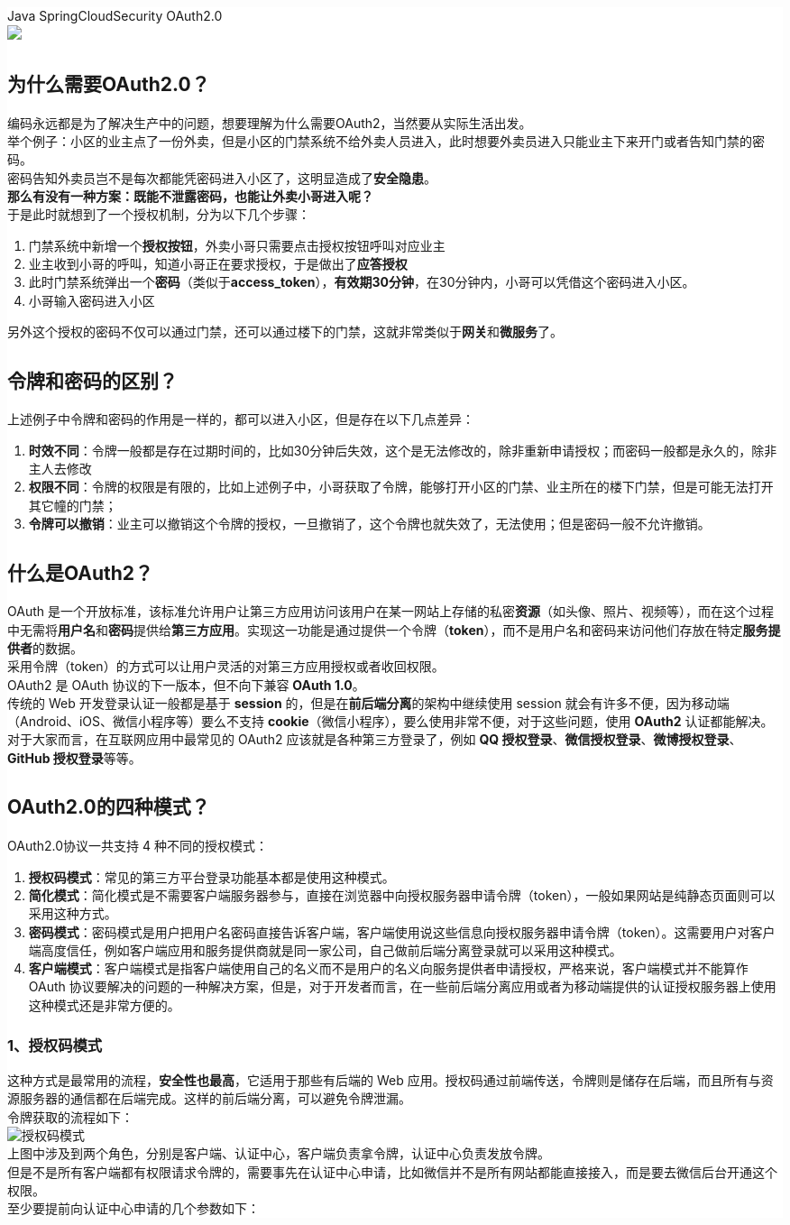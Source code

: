 Java SpringCloudSecurity OAuth2.0<br />![](https://cdn.nlark.com/yuque/0/2021/webp/396745/1640911841902-050fe162-2c62-479a-9f40-edc3dff0f71e.webp#clientId=u0d470160-2d8d-4&from=paste&id=ube720680&originHeight=1427&originWidth=865&originalType=url&ratio=1&rotation=0&showTitle=false&status=done&style=none&taskId=u63a15f3c-6679-4bd1-a6dc-2f563e3db2e&title=)
<a name="DT8sE"></a>
## 为什么需要OAuth2.0？
编码永远都是为了解决生产中的问题，想要理解为什么需要OAuth2，当然要从实际生活出发。<br />举个例子：小区的业主点了一份外卖，但是小区的门禁系统不给外卖人员进入，此时想要外卖员进入只能业主下来开门或者告知门禁的密码。<br />密码告知外卖员岂不是每次都能凭密码进入小区了，这明显造成了**安全隐患**。<br />**那么有没有一种方案：既能不泄露密码，也能让外卖小哥进入呢？**<br />于是此时就想到了一个授权机制，分为以下几个步骤：

1. 门禁系统中新增一个**授权按钮**，外卖小哥只需要点击授权按钮呼叫对应业主
2. 业主收到小哥的呼叫，知道小哥正在要求授权，于是做出了**应答授权**
3. 此时门禁系统弹出一个**密码**（类似于**access_token**），**有效期30分钟**，在30分钟内，小哥可以凭借这个密码进入小区。
4. 小哥输入密码进入小区

另外这个授权的密码不仅可以通过门禁，还可以通过楼下的门禁，这就非常类似于**网关**和**微服务**了。
<a name="XkelX"></a>
## 令牌和密码的区别？
上述例子中令牌和密码的作用是一样的，都可以进入小区，但是存在以下几点差异：

1. **时效不同**：令牌一般都是存在过期时间的，比如30分钟后失效，这个是无法修改的，除非重新申请授权；而密码一般都是永久的，除非主人去修改
2. **权限不同**：令牌的权限是有限的，比如上述例子中，小哥获取了令牌，能够打开小区的门禁、业主所在的楼下门禁，但是可能无法打开其它幢的门禁；
3. **令牌可以撤销**：业主可以撤销这个令牌的授权，一旦撤销了，这个令牌也就失效了，无法使用；但是密码一般不允许撤销。
<a name="cpeww"></a>
## 什么是OAuth2？
OAuth 是一个开放标准，该标准允许用户让第三方应用访问该用户在某一网站上存储的私密**资源**（如头像、照片、视频等），而在这个过程中无需将**用户名**和**密码**提供给**第三方应用**。实现这一功能是通过提供一个令牌（**token**），而不是用户名和密码来访问他们存放在特定**服务提供者**的数据。<br />采用令牌（token）的方式可以让用户灵活的对第三方应用授权或者收回权限。<br />OAuth2 是 OAuth 协议的下一版本，但不向下兼容 **OAuth 1.0**。<br />传统的 Web 开发登录认证一般都是基于 **session** 的，但是在**前后端分离**的架构中继续使用 session 就会有许多不便，因为移动端（Android、iOS、微信小程序等）要么不支持 **cookie**（微信小程序），要么使用非常不便，对于这些问题，使用 **OAuth2** 认证都能解决。<br />对于大家而言，在互联网应用中最常见的 OAuth2 应该就是各种第三方登录了，例如 **QQ 授权登录**、**微信授权登录**、**微博授权登录**、**GitHub 授权登录**等等。
<a name="i0IRs"></a>
## OAuth2.0的四种模式？
OAuth2.0协议一共支持 4 种不同的授权模式：

1. **授权码模式**：常见的第三方平台登录功能基本都是使用这种模式。
2. **简化模式**：简化模式是不需要客户端服务器参与，直接在浏览器中向授权服务器申请令牌（token），一般如果网站是纯静态页面则可以采用这种方式。
3. **密码模式**：密码模式是用户把用户名密码直接告诉客户端，客户端使用说这些信息向授权服务器申请令牌（token）。这需要用户对客户端高度信任，例如客户端应用和服务提供商就是同一家公司，自己做前后端分离登录就可以采用这种模式。
4. **客户端模式**：客户端模式是指客户端使用自己的名义而不是用户的名义向服务提供者申请授权，严格来说，客户端模式并不能算作 OAuth 协议要解决的问题的一种解决方案，但是，对于开发者而言，在一些前后端分离应用或者为移动端提供的认证授权服务器上使用这种模式还是非常方便的。
<a name="jICru"></a>
### 1、授权码模式
这种方式是最常用的流程，**安全性也最高**，它适用于那些有后端的 Web 应用。授权码通过前端传送，令牌则是储存在后端，而且所有与资源服务器的通信都在后端完成。这样的前后端分离，可以避免令牌泄漏。<br />令牌获取的流程如下：<br />![授权码模式](https://cdn.nlark.com/yuque/0/2021/webp/396745/1640911841896-de7191f8-9a3f-45fb-b499-7a5fb30031e0.webp#clientId=u0d470160-2d8d-4&from=paste&id=ud1e4d2bd&originHeight=370&originWidth=652&originalType=url&ratio=1&rotation=0&showTitle=true&status=done&style=shadow&taskId=uab5ef3e8-e490-4d17-8f30-45cb232dd5e&title=%E6%8E%88%E6%9D%83%E7%A0%81%E6%A8%A1%E5%BC%8F "授权码模式")<br />上图中涉及到两个角色，分别是客户端、认证中心，客户端负责拿令牌，认证中心负责发放令牌。<br />但是不是所有客户端都有权限请求令牌的，需要事先在认证中心申请，比如微信并不是所有网站都能直接接入，而是要去微信后台开通这个权限。<br />至少要提前向认证中心申请的几个参数如下：
